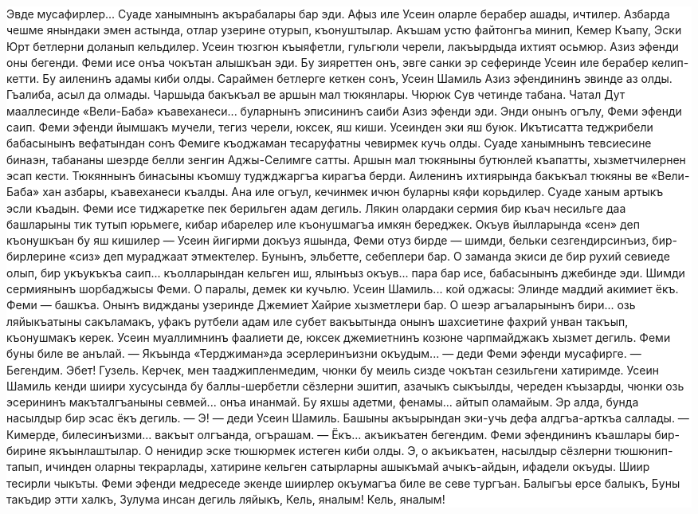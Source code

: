 Эвде мусафирлер... Суаде ханымнынъ акърабалары бар эди. Афыз иле Усеин оларле
берабер ашады, ичтилер. Азбарда чешме янындаки эмен астында, отлар узерине отурып,
къонуштылар. Акъшам устю файтонгъа минип, Кемер Къапу, Эски Юрт бетлерни
доланып кельдилер.
Усеин тюзгюн къыяфетли, гульгюли черели, лакъырдыда ихтият осьмюр. Азиз эфенди
оны бегенди. Феми исе онъа чокътан алышкъан эди. Бу зияреттен онъ, эвге санки эр
сеферинде Усеин иле берабер келип-кетти. Бу аиленинъ адамы киби олды.
Сараймен бетлерге кеткен сонъ, Усеин Шамиль Азиз эфендининъ эвинде аз олды.
Гъалиба, асыл да олмады.
Чаршыда бакъкъал ве аршын мал тюкянлары. Чюрюк Сув четинде табана. Чатал Дут
мааллесинде «Вели-Баба» къавеханеси... буларнынъ эписининъ саиби Азиз эфенди эди.
Энди онынъ огълу, Феми эфенди саип. Феми эфенди йымшакъ мучели, тегиз черели,
юксек, яш киши. Усеинден эки яш буюк. Икътисатта теджрибели бабасынынъ вефатындан
сонъ Фемиге къоджаман тесаруфатны чевирмек кучь олды. Суаде ханымнынъ тевсиесине
бинаэн, табананы шеэрде белли зенгин Аджы-Селимге сатты. Аршын мал тюкяныны
бутюнлей къапатты, хызметчилернен эсап кести. Тюкяннынъ бинасыны къомшу
туджджаргъа кирагъа берди. Аиленинъ ихтиярында бакъкъал тюкяны ве «Вели-Баба» хан
азбары, къавеханеси къалды. Ана иле огъул, кечинмек ичюн буларны кяфи корьдилер.
Суаде ханым артыкъ эсли къадын. Феми исе тиджаретке пек берильген адам дегиль.
Лякин олардаки сермия бир къач несильге даа башларыны тик тутып юрьмеге, кибар
ибарелер иле къонушмагъа имкян береджек.
Окъув йылларында «сен» деп къонушкъан бу яш кишилер — Усеин йигирми докъуз
яшында, Феми отуз бирде — шимди, бельки сезгендирсинъиз, бир-бирлерине «сиз» деп
мураджаат этмектелер. Бунынъ, эльбетте, себеплери бар. О заманда экиси де бир рухий
севиеде олып, бир укъукъкъа саип... къолларындан кельген иш, ялынъыз окъув... пара бар
исе, бабасынынъ джебинде эди. Шимди сермиянынъ шорбаджысы Феми. О паралы, демек
ки кучьлю. Усеин Шамиль... кой оджасы: Элинде маддий акимиет ёкъ. Феми — башкъа.
Онынъ виджданы узеринде Джемиет Хайрие хызметлери бар. О шеэр агъаларынынъ
бири... озь ляйыкъатыны сакъламакъ, уфакъ рутбели адам иле субет вакъытында онынъ
шахсиетине фахрий унван такъып, къонушмакъ керек. Усеин муаллимнинъ фаалиети де,
юксек джемиетнинъ козюне чарпмайджакъ хызмет дегиль. Феми буны биле ве анълай.
— Якъында «Терджиман»да эсерлеринъизни окъудым... — деди Феми эфенди
мусафирге. — Бегендим. Эбет! Гузель. Керчек, мен тааджипленмедим, чюнки бу меиль
сизде чокътан сезильгени хатиримде.
Усеин Шамиль кенди шиири хусусында бу баллы-шербетли сёзлерни эшитип, азачыкъ
сыкъылды, череден къызарды, чюнки озь эсерининъ макъталгъаныны севмей... онъа
инанмай. Бу яхшы адетми, фенамы... айтып оламайым. Эр алда, бунда насылдыр бир эсас
ёкъ дегиль.
— Э! — деди Усеин Шамиль. Башыны акъырындан эки-учь дефа алдгъа-арткъа
саллады. — Кимерде, билесинъизми... вакъыт олгъанда, огърашам.
— Ёкъ... акъикъатен бегендим.
Феми эфендининъ къашлары бир-бирине якъынлаштылар. О ненидир эске тюшюрмек
истеген киби олды. Э, о акъикъатен, насылдыр сёзлерни тюшюнип-тапып, ичинден
оларны текрарлады, хатирине кельген сатырларны ашыкъмай ачыкъ-айдын, ифадели
окъуды. Шиир тесирли чыкъты. Феми эфенди медреседе экенде шиирлер окъумагъа биле
ве севе тургъан.
Балыгъы ерсе балыкъ,
Буны такъдир этти халкъ,
Зулума инсан дегиль ляйыкъ,
Кель, яналым! Кель, яналым!
